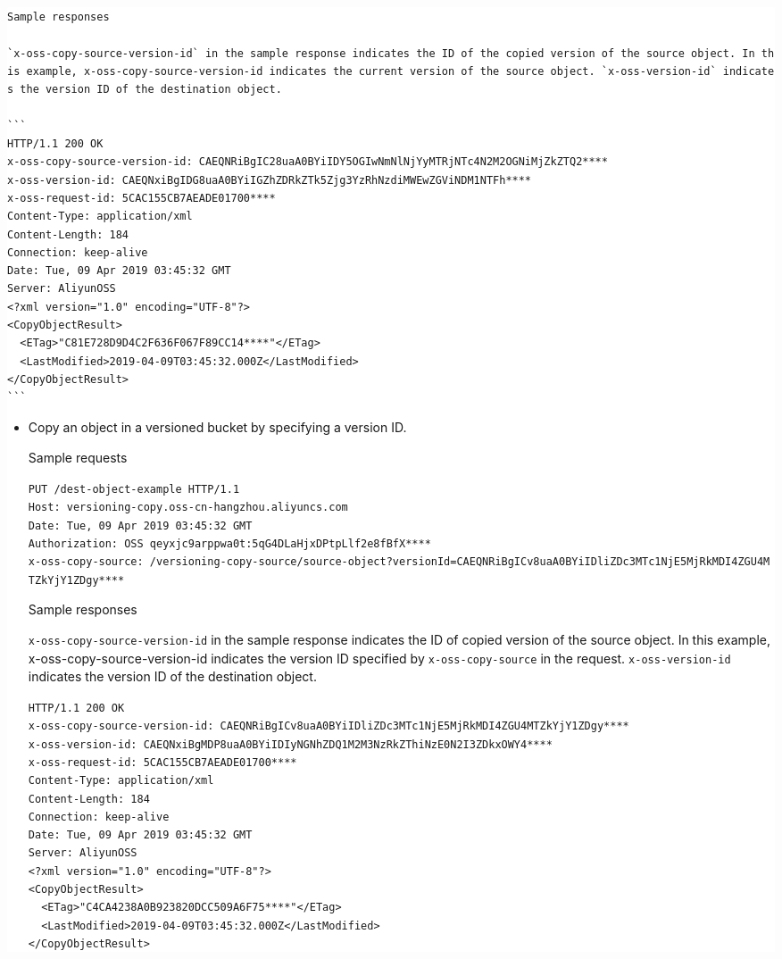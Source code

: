     Sample responses

    `x-oss-copy-source-version-id` in the sample response indicates the ID of the copied version of the source object. In this example, x-oss-copy-source-version-id indicates the current version of the source object. `x-oss-version-id` indicates the version ID of the destination object.

    ```
    HTTP/1.1 200 OK
    x-oss-copy-source-version-id: CAEQNRiBgIC28uaA0BYiIDY5OGIwNmNlNjYyMTRjNTc4N2M2OGNiMjZkZTQ2****
    x-oss-version-id: CAEQNxiBgIDG8uaA0BYiIGZhZDRkZTk5Zjg3YzRhNzdiMWEwZGViNDM1NTFh****
    x-oss-request-id: 5CAC155CB7AEADE01700****
    Content-Type: application/xml
    Content-Length: 184
    Connection: keep-alive
    Date: Tue, 09 Apr 2019 03:45:32 GMT
    Server: AliyunOSS
    <?xml version="1.0" encoding="UTF-8"?>
    <CopyObjectResult>
      <ETag>"C81E728D9D4C2F636F067F89CC14****"</ETag>
      <LastModified>2019-04-09T03:45:32.000Z</LastModified>
    </CopyObjectResult>
    ```

-   Copy an object in a versioned bucket by specifying a version ID.

    Sample requests

    ```
    PUT /dest-object-example HTTP/1.1
    Host: versioning-copy.oss-cn-hangzhou.aliyuncs.com
    Date: Tue, 09 Apr 2019 03:45:32 GMT
    Authorization: OSS qeyxjc9arppwa0t:5qG4DLaHjxDPtpLlf2e8fBfX****
    x-oss-copy-source: /versioning-copy-source/source-object?versionId=CAEQNRiBgICv8uaA0BYiIDliZDc3MTc1NjE5MjRkMDI4ZGU4MTZkYjY1ZDgy****
    ```

    Sample responses

    `x-oss-copy-source-version-id` in the sample response indicates the ID of copied version of the source object. In this example, x-oss-copy-source-version-id indicates the version ID specified by `x-oss-copy-source` in the request. `x-oss-version-id` indicates the version ID of the destination object.

    ```
    HTTP/1.1 200 OK
    x-oss-copy-source-version-id: CAEQNRiBgICv8uaA0BYiIDliZDc3MTc1NjE5MjRkMDI4ZGU4MTZkYjY1ZDgy****
    x-oss-version-id: CAEQNxiBgMDP8uaA0BYiIDIyNGNhZDQ1M2M3NzRkZThiNzE0N2I3ZDkxOWY4****
    x-oss-request-id: 5CAC155CB7AEADE01700****
    Content-Type: application/xml
    Content-Length: 184
    Connection: keep-alive
    Date: Tue, 09 Apr 2019 03:45:32 GMT
    Server: AliyunOSS
    <?xml version="1.0" encoding="UTF-8"?>
    <CopyObjectResult>
      <ETag>"C4CA4238A0B923820DCC509A6F75****"</ETag>
      <LastModified>2019-04-09T03:45:32.000Z</LastModified>
    </CopyObjectResult>
    ```
